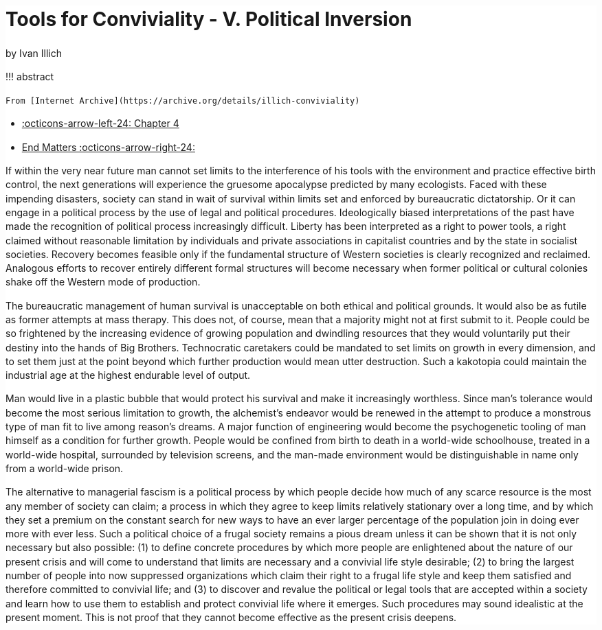 # Tools for Conviviality - V. Political Inversion

by Ivan Illich

!!! abstract

    From [Internet Archive](https://archive.org/details/illich-conviviality)

<div class="grid cards" markdown>

- [:octicons-arrow-left-24: Chapter 4](./Part_4.md)

- [End Matters :octicons-arrow-right-24:](./End_Matters.md)

</div>

If within the very near future man cannot set limits to the interference of his tools with the environment and practice effective birth control, the next generations will experience the gruesome apocalypse predicted by many ecologists. Faced with these impending disasters, society can stand in wait of survival within limits set and enforced by bureaucratic dictatorship. Or it can engage in a political process by the use of legal and political procedures. Ideologically biased interpretations of the past have made the recognition of political process increasingly difficult. Liberty has been interpreted as a right to power tools, a right claimed without reasonable limitation by individuals and private associations in capitalist countries and by the state in socialist societies. Recovery becomes feasible only if the fundamental structure of Western societies is clearly recognized and reclaimed. Analogous efforts to recover entirely different formal structures will become necessary when former political or cultural colonies shake off the Western mode of production.

The bureaucratic management of human survival is unacceptable on both ethical and political grounds. It would also be as futile as former attempts at mass therapy. This does not, of course, mean that a majority might not at first submit to it. People could be so frightened by the increasing evidence of growing population and dwindling resources that they would voluntarily put their destiny into the hands of Big Brothers. Technocratic caretakers could be mandated to set limits on growth in every dimension, and to set them just at the point beyond which further production would mean utter destruction. Such a kakotopia could maintain the industrial age at the highest endurable level of output.

Man would live in a plastic bubble that would protect his survival and make it increasingly worthless. Since man’s tolerance would become the most serious limitation to growth, the alchemist’s endeavor would be renewed in the attempt to produce a monstrous type of man fit to live among reason’s dreams. A major function of engineering would become the psychogenetic tooling of man himself as a condition for further growth. People would be confined from birth to death in a world-wide schoolhouse, treated in a world-wide hospital, surrounded by television screens, and the man-made environment would be distinguishable in name only from a world-wide prison.

The alternative to managerial fascism is a political process by which people decide how much of any scarce resource is the most any member of society can claim; a process in which they agree to keep limits relatively stationary over a long time, and by which they set a premium on the constant search for new ways to have an ever larger percentage of the population join in doing ever more with ever less. Such a political choice of a frugal society remains a pious dream unless it can be shown that it is not only necessary but also possible: (1) to define concrete procedures by which more people are enlightened about the nature of our present crisis and will come to understand that limits are necessary and a convivial life style desirable; (2) to bring the largest number of people into now suppressed organizations which claim their right to a frugal life style and keep them satisfied and therefore committed to convivial life; and (3) to discover and revalue the political or legal tools that are accepted within a society and learn how to use them to establish and protect convivial life where it emerges. Such procedures may sound idealistic at the present moment. This is not proof that they cannot become effective as the present crisis deepens.
